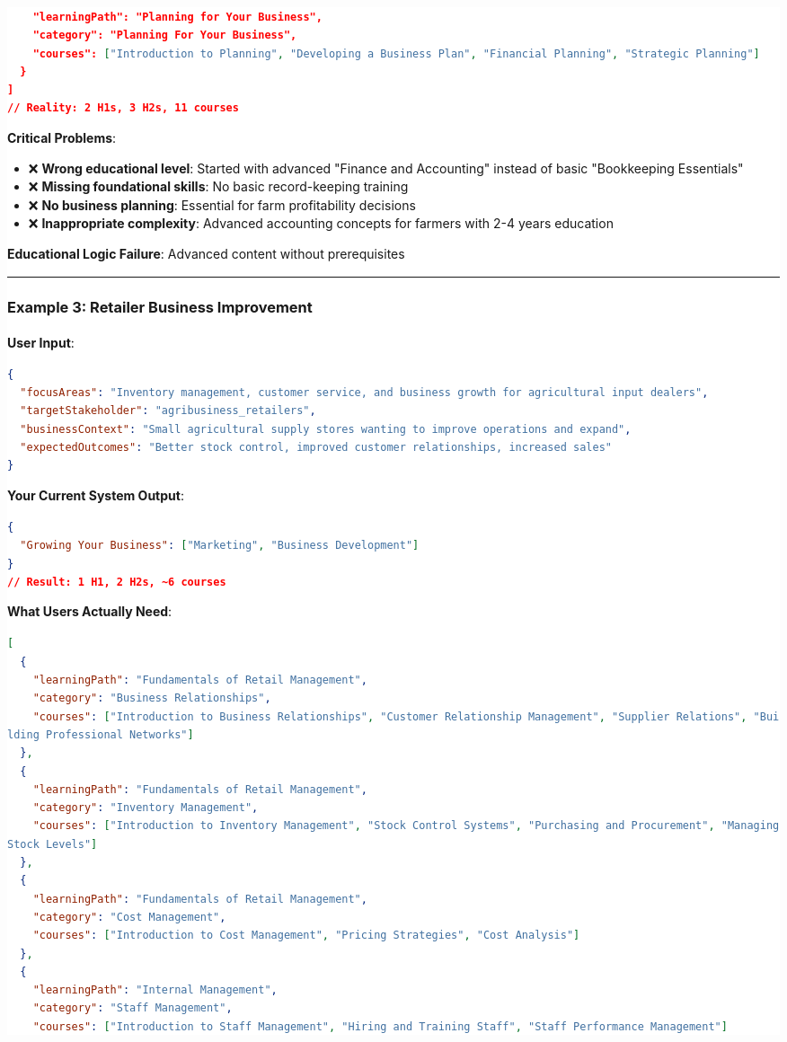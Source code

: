 ```json
    "learningPath": "Planning for Your Business",
    "category": "Planning For Your Business",
    "courses": ["Introduction to Planning", "Developing a Business Plan", "Financial Planning", "Strategic Planning"]
  }
]
// Reality: 2 H1s, 3 H2s, 11 courses
```

**Critical Problems**:
- ❌ **Wrong educational level**: Started with advanced "Finance and Accounting" instead of basic "Bookkeeping Essentials"
- ❌ **Missing foundational skills**: No basic record-keeping training
- ❌ **No business planning**: Essential for farm profitability decisions
- ❌ **Inappropriate complexity**: Advanced accounting concepts for farmers with 2-4 years education

**Educational Logic Failure**: Advanced content without prerequisites

---

### Example 3: Retailer Business Improvement

**User Input**:
```json
{
  "focusAreas": "Inventory management, customer service, and business growth for agricultural input dealers",
  "targetStakeholder": "agribusiness_retailers",
  "businessContext": "Small agricultural supply stores wanting to improve operations and expand",
  "expectedOutcomes": "Better stock control, improved customer relationships, increased sales"
}
```

**Your Current System Output**:
```json
{
  "Growing Your Business": ["Marketing", "Business Development"]
}
// Result: 1 H1, 2 H2s, ~6 courses
```

**What Users Actually Need**:
```json
[
  {
    "learningPath": "Fundamentals of Retail Management",
    "category": "Business Relationships",
    "courses": ["Introduction to Business Relationships", "Customer Relationship Management", "Supplier Relations", "Building Professional Networks"]
  },
  {
    "learningPath": "Fundamentals of Retail Management",
    "category": "Inventory Management",
    "courses": ["Introduction to Inventory Management", "Stock Control Systems", "Purchasing and Procurement", "Managing Stock Levels"]
  },
  {
    "learningPath": "Fundamentals of Retail Management",
    "category": "Cost Management",
    "courses": ["Introduction to Cost Management", "Pricing Strategies", "Cost Analysis"]
  },
  {
    "learningPath": "Internal Management",
    "category": "Staff Management",
    "courses": ["Introduction to Staff Management", "Hiring and Training Staff", "Staff Performance Management"]
```